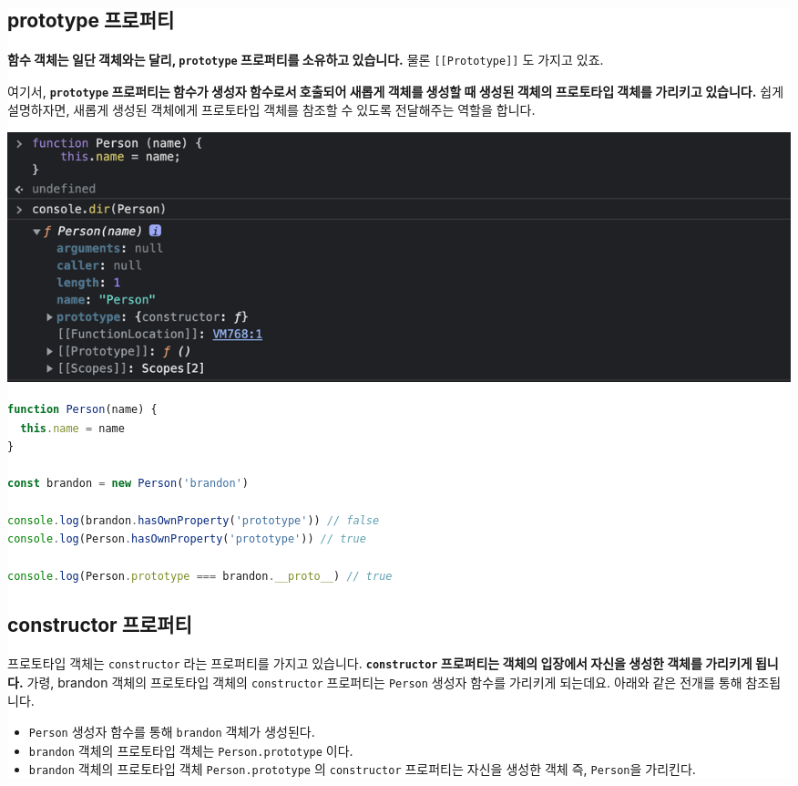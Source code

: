 ## prototype 프로퍼티

**함수 객체는 일단 객체와는 달리, `prototype` 프로퍼티를 소유하고 있습니다.** 물론 `[[Prototype]]` 도 가지고 있죠.

여기서, **`prototype` 프로퍼티는 함수가 생성자 함수로서 호출되어 새롭게 객체를 생성할 때 생성된 객체의 프로토타입 객체를 가리키고 있습니다.**
쉽게 설명하자면, 새롭게 생성된 객체에게 프로토타입 객체를 참조할 수 있도록 전달해주는 역할을 합니다.

![function-prototype](./images/javascript-prototype/function-prototype.png)

```js
function Person(name) {
  this.name = name
}

const brandon = new Person('brandon')

console.log(brandon.hasOwnProperty('prototype')) // false
console.log(Person.hasOwnProperty('prototype')) // true

console.log(Person.prototype === brandon.__proto__) // true
```

## constructor 프로퍼티

프로토타입 객체는 `constructor` 라는 프로퍼티를 가지고 있습니다. **`constructor` 프로퍼티는 객체의 입장에서 자신을 생성한 객체를 가리키게 됩니다.**
가령, brandon 객체의 프로토타입 객체의 `constructor` 프로퍼티는 `Person` 생성자 함수를 가리키게 되는데요. 아래와 같은 전개를 통해 참조됩니다.

- `Person` 생성자 함수를 통해 `brandon` 객체가 생성된다.
- `brandon` 객체의 프로토타입 객체는 `Person.prototype` 이다.
- `brandon` 객체의 프로토타입 객체 `Person.prototype` 의 `constructor` 프로퍼티는 자신을 생성한 객체 즉, `Person`을 가리킨다.
